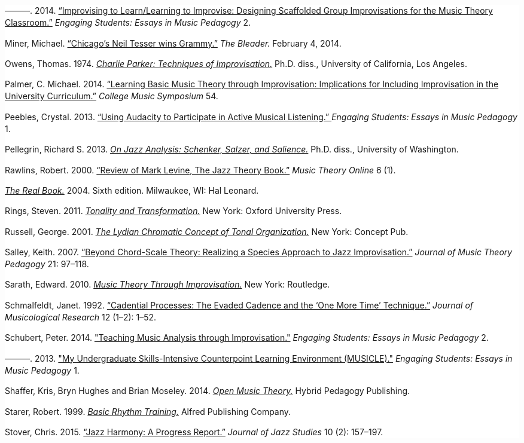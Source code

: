 ———. 2014. [“Improvising to Learn/Learning to Improvise: Designing Scaffolded Group Improvisations for the Music Theory Classroom.”](http://flipcamp.org/engagingstudents2/essays/michaelsen.html) *Engaging Students: Essays in Music Pedagogy* 2.

Miner, Michael. [“Chicago’s Neil Tesser wins Grammy.”](http://www.chicagoreader.com/Bleader/archives/2014/02/04/chicagos-neil-tesser-wins-grammy) *The Bleader.* February 4, 2014.

Owens, Thomas. 1974. [*Charlie Parker: Techniques of Improvisation.*](http://www3.telus.net/sametz/charts/Charlie%20Parker%20Dissertation%20Volume%20I%20-%20Thomas%20Owens%201974.pdf) Ph.D. diss., University of California, Los Angeles.

Palmer, C. Michael. 2014. [“Learning Basic Music Theory through Improvisation: Implications for Including Improvisation in the University Curriculum.”](http://symposium.music.org/index.php?option=com_k2&view=item&id=10844:learning-basic-music-theory-through-improvisation-implications-for-including-improvisation-in-the-university-curriculum&Itemid=146) *College Music Symposium* 54.

Peebles, Crystal. 2013. [“Using Audacity to Participate in Active Musical Listening.” ](http://flipcamp.org/engagingstudents/peebles.html) *Engaging Students: Essays in Music Pedagogy* 1.

Pellegrin, Richard S. 2013. [*On Jazz Analysis: Schenker, Salzer, and Salience.*](https://digital.lib.washington.edu/researchworks/handle/1773/24093) Ph.D. diss., University of Washington.

Rawlins, Robert. 2000. [“Review of Mark Levine, The Jazz Theory Book.”](http://www.mtosmt.org/issues/mto.00.6.1/mto.00.6.1.rawlins.html) *Music Theory Online* 6 (1).

[*The Real Book.*](https://openlibrary.org/works/OL7987939W/The_Real_Book) 2004. Sixth edition. Milwaukee, WI: Hal Leonard.

Rings, Steven. 2011. [*Tonality and Transformation.*](https://openlibrary.org/works/OL15617046W/Tonality_and_transformation) New York: Oxford University Press.

Russell, George. 2001. [*The Lydian Chromatic Concept of Tonal Organization.*](https://openlibrary.org/works/OL4903207W/The_Lydian_chromatic_concept_of_tonal_organization) New York: Concept Pub.

Salley, Keith. 2007. [“Beyond Chord-Scale Theory: Realizing a Species Approach to Jazz Improvisation.”](https://music.appstate.edu/about/jmtp/beyond-chord-scale-theory-realizing-species-approach-jazz-improvisation) *Journal of Music Theory Pedagogy* 21: 97–118.

Sarath, Edward. 2010. [*Music Theory Through Improvisation.*](https://openlibrary.org/works/OL13768312W/Music_theory_through_improvisation) New York: Routledge.

Schmalfeldt, Janet. 1992. [“Cadential Processes: The Evaded Cadence and the ‘One More Time’ Technique.”](http://www.tandfonline.com/doi/abs/10.1080/01411899208574658) *Journal of Musicological Research* 12 (1–2): 1–52.

Schubert, Peter. 2014. ["Teaching Music Analysis through Improvisation."](http://flipcamp.org/engagingstudents2/essays/schubert.html) *Engaging Students: Essays in Music Pedagogy* 2.

———. 2013. ["My Undergraduate Skills-Intensive Counterpoint Learning Environment (MUSICLE)."](http://flipcamp.org/engagingstudents/schubert.html) *Engaging Students: Essays in Music Pedagogy* 1.

Shaffer, Kris, Bryn Hughes and Brian Moseley. 2014. [*Open Music Theory.*](http://openmusictheory.com) Hybrid Pedagogy Publishing.

Starer, Robert. 1999. [*Basic Rhythm Training.*](https://openlibrary.org/works/OL3286318W/Basic_Rhythmic_Training_(Starer)) Alfred Publishing Company.

Stover, Chris. 2015. [“Jazz Harmony: A Progress Report.”](http://jjs.libraries.rutgers.edu/index.php/jjs/article/view/89) *Journal of Jazz Studies* 10 (2): 157–197.
